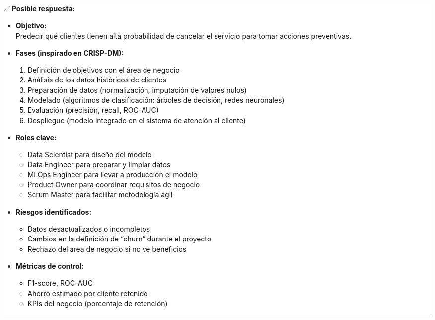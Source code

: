 ✅ **Posible respuesta:**

- **Objetivo:**  
  Predecir qué clientes tienen alta probabilidad de cancelar el servicio para tomar acciones preventivas.

- **Fases (inspirado en CRISP-DM):**  
  1. Definición de objetivos con el área de negocio  
  2. Análisis de los datos históricos de clientes  
  3. Preparación de datos (normalización, imputación de valores nulos)  
  4. Modelado (algoritmos de clasificación: árboles de decisión, redes neuronales)  
  5. Evaluación (precisión, recall, ROC-AUC)  
  6. Despliegue (modelo integrado en el sistema de atención al cliente)

- **Roles clave:**  
  - Data Scientist para diseño del modelo  
  - Data Engineer para preparar y limpiar datos  
  - MLOps Engineer para llevar a producción el modelo  
  - Product Owner para coordinar requisitos de negocio  
  - Scrum Master para facilitar metodología ágil

- **Riesgos identificados:**  
  - Datos desactualizados o incompletos  
  - Cambios en la definición de “churn” durante el proyecto  
  - Rechazo del área de negocio si no ve beneficios

- **Métricas de control:**  
  - F1-score, ROC-AUC  
  - Ahorro estimado por cliente retenido  
  - KPIs del negocio (porcentaje de retención)

---
